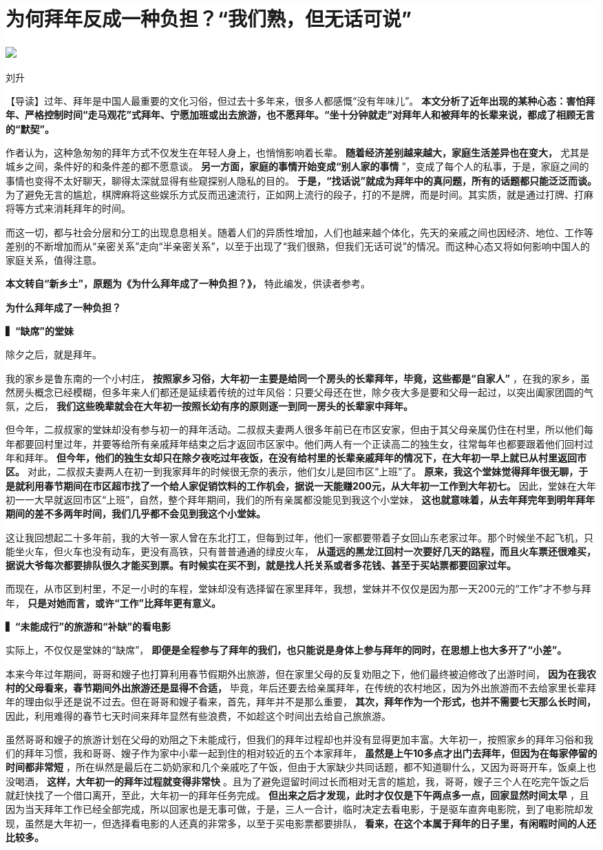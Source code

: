 # 为何拜年反成一种负担？“我们熟，但无话可说”

![](https://inews.gtimg.com/news_bt/O3tadGhlHQXCgocO5OMD1SH4dyHGAiXca9jvJ0vxgPgloAA/1000)

刘升

【导读】过年、拜年是中国人最重要的文化习俗，但过去十多年来，很多人都感慨“没有年味儿”。
**本文分析了近年出现的某种心态：害怕拜年、严格控制时间“走马观花”式拜年、宁愿加班或出去旅游，也不愿拜年。“坐十分钟就走”对拜年人和被拜年的长辈来说，都成了相顾无言的“默契”。**

作者认为，这种急匆匆的拜年方式不仅发生在年轻人身上，也悄悄影响着长辈。 **随着经济差别越来越大，家庭生活差异也在变大，**
尤其是城乡之间，条件好的和条件差的都不愿意谈。 **另一方面，家庭的事情开始变成“别人家的事情**
”，变成了每个人的私事，于是，家庭之间的事情也变得不太好聊天，聊得太深就显得有些窥探别人隐私的目的。
**于是，“找话说”就成为拜年中的真问题，所有的话题都只能泛泛而谈。**
为了避免无言的尴尬，棋牌麻将这些娱乐方式反而迅速流行，正如网上流行的段子，打的不是牌，而是时间。其实质，就是通过打牌、打麻将等方式来消耗拜年的时间。

而这一切，都与社会分层和分工的出现息息相关。随着人们的异质性增加，人们也越来越个体化，先天的亲戚之间也因经济、地位、工作等差别的不断增加而从“亲密关系”走向“半亲密关系”，以至于出现了“我们很熟，但我们无话可说”的情况。而这种心态又将如何影响中国人的家庭关系，值得注意。

**本文转自“新乡土”，原题为《为什么拜年成了一种负担？》，** 特此编发，供读者参考。

**为什么拜年成了一种负担？**

**▍“缺席”的堂妹**

除夕之后，就是拜年。

我的家乡是鲁东南的一个小村庄， **按照家乡习俗，大年初一主要是给同一个房头的长辈拜年，毕竟，这些都是“自家人”**
，在我的家乡，虽然房头概念已经模糊，但多年来人们都还是延续着传统的过年风俗：只要父母还在世，除夕夜大多是要和父母一起过，以突出阖家团圆的气氛，之后，
**我们这些晚辈就会在大年初一按照长幼有序的原则逐一到同一房头的长辈家中拜年。**

但今年，二叔叔家的堂妹却没有参与初一的拜年活动。二叔叔夫妻两人很多年前已在市区安家，但由于其父母亲属仍住在村里，所以他们每年都要回村里过年，并要等给所有亲戚拜年结束之后才返回市区家中。他们两人有一个正读高二的独生女，往常每年也都要跟着他们回村过年和拜年。
**但今年，他们的独生女却只在除夕夜吃过年夜饭，在没有给村里的长辈亲戚拜年的情况下，在大年初一早上就已从村里返回市区。**
对此，二叔叔夫妻两人在初一到我家拜年的时候很无奈的表示，他们女儿是回市区“上班”了。
**原来，我这个堂妹觉得拜年很无聊，于是就利用春节期间在市区超市找了一个给人家促销饮料的工作机会，据说一天能赚200元，从大年初一工作到大年初七。**
因此，堂妹在大年初一一大早就返回市区“上班”，自然，整个拜年期间，我们的所有亲属都没能见到我这个小堂妹，
**这也就意味着，从去年拜完年到明年拜年期间的差不多两年时间，我们几乎都不会见到我这个小堂妹。**

这让我回想起二十多年前，我的大爷一家人曾在东北打工，但每到过年，他们一家都要带着子女回山东老家过年。那个时候坐不起飞机，只能坐火车，但火车也没有动车，更没有高铁，只有普普通通的绿皮火车，
**从遥远的黑龙江回村一次要好几天的路程，而且火车票还很难买，据说大爷每次都要排队很久才能买到票。有时候实在买不到，就是找人托关系或者多花钱、甚至于买站票都要回家过年。**

而现在，从市区到村里，不足一小时的车程，堂妹却没有选择留在家里拜年，我想，堂妹并不仅仅是因为那一天200元的“工作”才不参与拜年，
**只是对她而言，或许“工作”比拜年更有意义。**

**▍“未能成行”的旅游和“补缺”的看电影**

实际上，不仅仅是堂妹的“缺席”， **即便是全程参与了拜年的我们，也只能说是身体上参与拜年的同时，在思想上也大多开了“小差”。**

本来今年过年期间，哥哥和嫂子也打算利用春节假期外出旅游，但在家里父母的反复劝阻之下，他们最终被迫修改了出游时间，
**因为在我农村的父母看来，春节期间外出旅游还是显得不合适，**
毕竟，年后还要去给亲属拜年，在传统的农村地区，因为外出旅游而不去给家里长辈拜年的理由似乎还是说不过去。但在哥哥和嫂子看来，首先，拜年并不是那么重要，
**其次，拜年作为一个形式，也并不需要七天那么长时间，** 因此，利用难得的春节七天时间来拜年显然有些浪费，不如趁这个时间出去给自己旅旅游。

虽然哥哥和嫂子的旅游计划在父母的劝阻之下未能成行，但我们的拜年过程却也并没有显得更加丰富。大年初一，按照家乡的拜年习俗和我们的拜年习惯，我和哥哥、嫂子作为家中小辈一起到住的相对较近的五个本家拜年，
**虽然是上午10多点才出门去拜年，但因为在每家停留的时间都非常短**
，所在纵然是最后在二奶奶家和几个亲戚吃了午饭，但由于大家缺少共同话题，都不知道聊什么，又因为哥哥开车，饭桌上也没喝酒，
**这样，大年初一的拜年过程就变得非常快**
。且为了避免逗留时间过长而相对无言的尴尬，我，哥哥，嫂子三个人在吃完午饭之后就赶快找了一个借口离开，至此，大年初一的拜年任务完成。
**但出来之后才发现，此时才仅仅是下午两点多一点，回家显然时间太早**
，且因为当天拜年工作已经全部完成，所以回家也是无事可做，于是，三人一合计，临时决定去看电影，于是驱车直奔电影院，到了电影院却发现，虽然是大年初一，但选择看电影的人还真的非常多，以至于买电影票都要排队，
**看来，在这个本属于拜年的日子里，有闲暇时间的人还比较多。**
